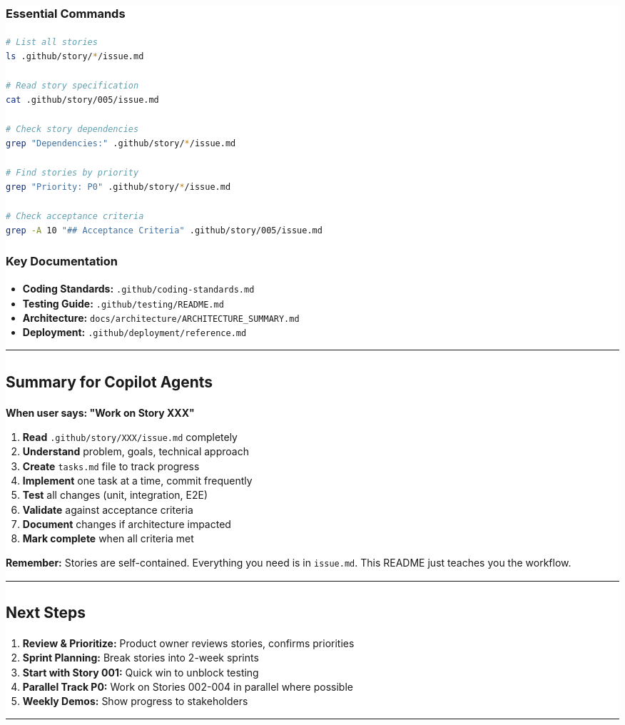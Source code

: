 ### Essential Commands

```bash
# List all stories
ls .github/story/*/issue.md

# Read story specification
cat .github/story/005/issue.md

# Check story dependencies
grep "Dependencies:" .github/story/*/issue.md

# Find stories by priority
grep "Priority: P0" .github/story/*/issue.md

# Check acceptance criteria
grep -A 10 "## Acceptance Criteria" .github/story/005/issue.md
```

### Key Documentation

- **Coding Standards:** `.github/coding-standards.md`
- **Testing Guide:** `.github/testing/README.md`
- **Architecture:** `docs/architecture/ARCHITECTURE_SUMMARY.md`
- **Deployment:** `.github/deployment/reference.md`

---

## Summary for Copilot Agents

**When user says: "Work on Story XXX"**

1. **Read** `.github/story/XXX/issue.md` completely
2. **Understand** problem, goals, technical approach
3. **Create** `tasks.md` file to track progress
4. **Implement** one task at a time, commit frequently
5. **Test** all changes (unit, integration, E2E)
6. **Validate** against acceptance criteria
7. **Document** changes if architecture impacted
8. **Mark complete** when all criteria met

**Remember:** Stories are self-contained. Everything you need is in `issue.md`. This README just teaches you the workflow.

---

## Next Steps

1. **Review & Prioritize:** Product owner reviews stories, confirms priorities
2. **Sprint Planning:** Break stories into 2-week sprints
3. **Start with Story 001:** Quick win to unblock testing
4. **Parallel Track P0:** Work on Stories 002-004 in parallel where possible
5. **Weekly Demos:** Show progress to stakeholders

---